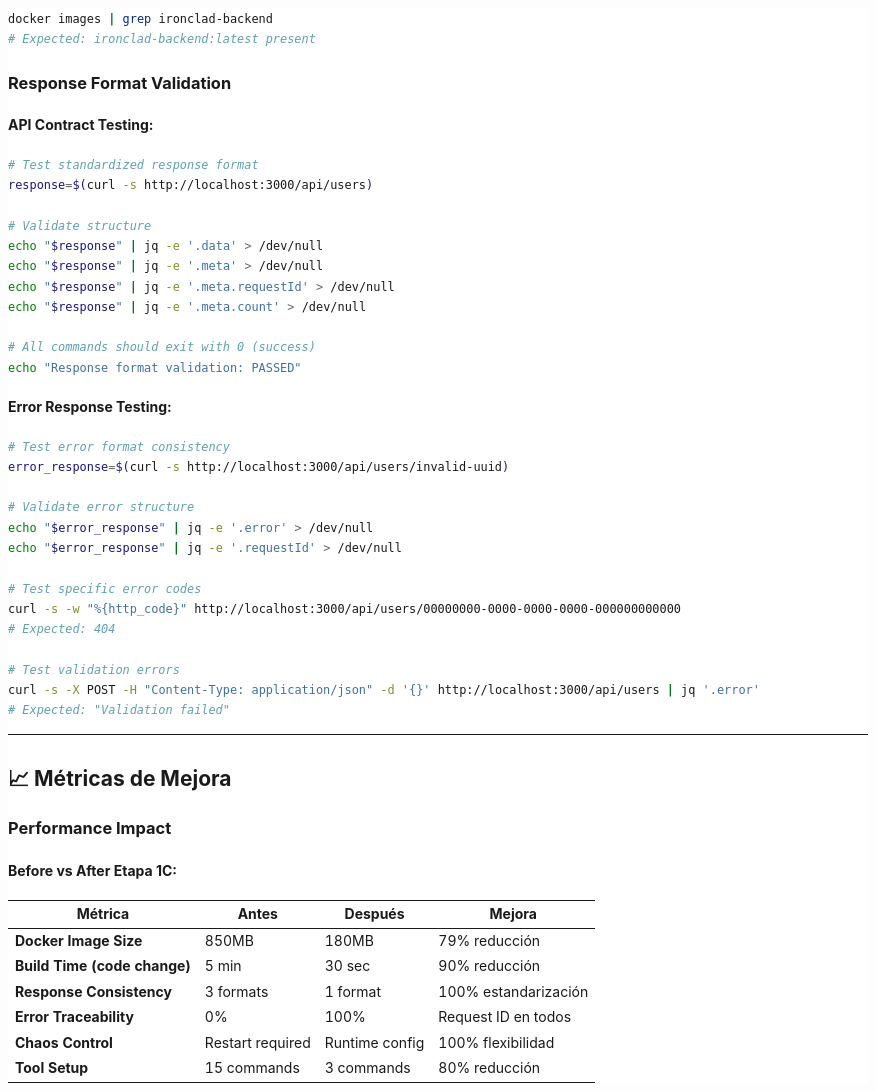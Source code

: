 ```bash
docker images | grep ironclad-backend
# Expected: ironclad-backend:latest present
```

### Response Format Validation

#### API Contract Testing:
```bash
# Test standardized response format
response=$(curl -s http://localhost:3000/api/users)

# Validate structure
echo "$response" | jq -e '.data' > /dev/null
echo "$response" | jq -e '.meta' > /dev/null  
echo "$response" | jq -e '.meta.requestId' > /dev/null
echo "$response" | jq -e '.meta.count' > /dev/null

# All commands should exit with 0 (success)
echo "Response format validation: PASSED"
```

#### Error Response Testing:
```bash
# Test error format consistency
error_response=$(curl -s http://localhost:3000/api/users/invalid-uuid)

# Validate error structure
echo "$error_response" | jq -e '.error' > /dev/null
echo "$error_response" | jq -e '.requestId' > /dev/null

# Test specific error codes
curl -s -w "%{http_code}" http://localhost:3000/api/users/00000000-0000-0000-0000-000000000000
# Expected: 404

# Test validation errors
curl -s -X POST -H "Content-Type: application/json" -d '{}' http://localhost:3000/api/users | jq '.error'
# Expected: "Validation failed"
```

---

## 📈 Métricas de Mejora

### Performance Impact

#### Before vs After Etapa 1C:

| Métrica | Antes | Después | Mejora |
|---------|-------|---------|--------|
| **Docker Image Size** | 850MB | 180MB | 79% reducción |
| **Build Time (code change)** | 5 min | 30 sec | 90% reducción |
| **Response Consistency** | 3 formats | 1 format | 100% estandarización |
| **Error Traceability** | 0% | 100% | Request ID en todos |
| **Chaos Control** | Restart required | Runtime config | 100% flexibilidad |
| **Tool Setup** | 15 commands | 3 commands | 80% reducción |
